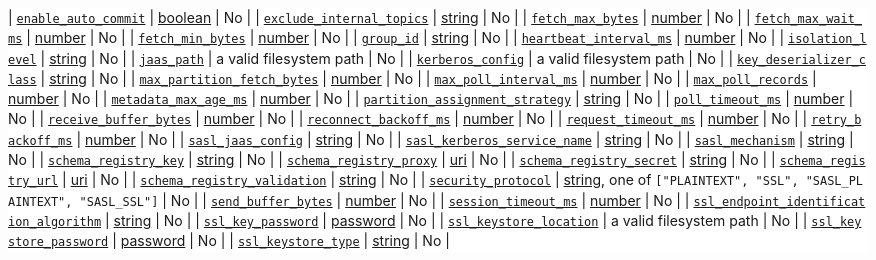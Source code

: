 | [`enable_auto_commit`](v10-10-0-plugins-inputs-kafka.md#v10.10.0-plugins-inputs-kafka-enable_auto_commit) | [boolean](/lsr/value-types.md#boolean) | No |
| [`exclude_internal_topics`](v10-10-0-plugins-inputs-kafka.md#v10.10.0-plugins-inputs-kafka-exclude_internal_topics) | [string](/lsr/value-types.md#string) | No |
| [`fetch_max_bytes`](v10-10-0-plugins-inputs-kafka.md#v10.10.0-plugins-inputs-kafka-fetch_max_bytes) | [number](/lsr/value-types.md#number) | No |
| [`fetch_max_wait_ms`](v10-10-0-plugins-inputs-kafka.md#v10.10.0-plugins-inputs-kafka-fetch_max_wait_ms) | [number](/lsr/value-types.md#number) | No |
| [`fetch_min_bytes`](v10-10-0-plugins-inputs-kafka.md#v10.10.0-plugins-inputs-kafka-fetch_min_bytes) | [number](/lsr/value-types.md#number) | No |
| [`group_id`](v10-10-0-plugins-inputs-kafka.md#v10.10.0-plugins-inputs-kafka-group_id) | [string](/lsr/value-types.md#string) | No |
| [`heartbeat_interval_ms`](v10-10-0-plugins-inputs-kafka.md#v10.10.0-plugins-inputs-kafka-heartbeat_interval_ms) | [number](/lsr/value-types.md#number) | No |
| [`isolation_level`](v10-10-0-plugins-inputs-kafka.md#v10.10.0-plugins-inputs-kafka-isolation_level) | [string](/lsr/value-types.md#string) | No |
| [`jaas_path`](v10-10-0-plugins-inputs-kafka.md#v10.10.0-plugins-inputs-kafka-jaas_path) | a valid filesystem path | No |
| [`kerberos_config`](v10-10-0-plugins-inputs-kafka.md#v10.10.0-plugins-inputs-kafka-kerberos_config) | a valid filesystem path | No |
| [`key_deserializer_class`](v10-10-0-plugins-inputs-kafka.md#v10.10.0-plugins-inputs-kafka-key_deserializer_class) | [string](/lsr/value-types.md#string) | No |
| [`max_partition_fetch_bytes`](v10-10-0-plugins-inputs-kafka.md#v10.10.0-plugins-inputs-kafka-max_partition_fetch_bytes) | [number](/lsr/value-types.md#number) | No |
| [`max_poll_interval_ms`](v10-10-0-plugins-inputs-kafka.md#v10.10.0-plugins-inputs-kafka-max_poll_interval_ms) | [number](/lsr/value-types.md#number) | No |
| [`max_poll_records`](v10-10-0-plugins-inputs-kafka.md#v10.10.0-plugins-inputs-kafka-max_poll_records) | [number](/lsr/value-types.md#number) | No |
| [`metadata_max_age_ms`](v10-10-0-plugins-inputs-kafka.md#v10.10.0-plugins-inputs-kafka-metadata_max_age_ms) | [number](/lsr/value-types.md#number) | No |
| [`partition_assignment_strategy`](v10-10-0-plugins-inputs-kafka.md#v10.10.0-plugins-inputs-kafka-partition_assignment_strategy) | [string](/lsr/value-types.md#string) | No |
| [`poll_timeout_ms`](v10-10-0-plugins-inputs-kafka.md#v10.10.0-plugins-inputs-kafka-poll_timeout_ms) | [number](/lsr/value-types.md#number) | No |
| [`receive_buffer_bytes`](v10-10-0-plugins-inputs-kafka.md#v10.10.0-plugins-inputs-kafka-receive_buffer_bytes) | [number](/lsr/value-types.md#number) | No |
| [`reconnect_backoff_ms`](v10-10-0-plugins-inputs-kafka.md#v10.10.0-plugins-inputs-kafka-reconnect_backoff_ms) | [number](/lsr/value-types.md#number) | No |
| [`request_timeout_ms`](v10-10-0-plugins-inputs-kafka.md#v10.10.0-plugins-inputs-kafka-request_timeout_ms) | [number](/lsr/value-types.md#number) | No |
| [`retry_backoff_ms`](v10-10-0-plugins-inputs-kafka.md#v10.10.0-plugins-inputs-kafka-retry_backoff_ms) | [number](/lsr/value-types.md#number) | No |
| [`sasl_jaas_config`](v10-10-0-plugins-inputs-kafka.md#v10.10.0-plugins-inputs-kafka-sasl_jaas_config) | [string](/lsr/value-types.md#string) | No |
| [`sasl_kerberos_service_name`](v10-10-0-plugins-inputs-kafka.md#v10.10.0-plugins-inputs-kafka-sasl_kerberos_service_name) | [string](/lsr/value-types.md#string) | No |
| [`sasl_mechanism`](v10-10-0-plugins-inputs-kafka.md#v10.10.0-plugins-inputs-kafka-sasl_mechanism) | [string](/lsr/value-types.md#string) | No |
| [`schema_registry_key`](v10-10-0-plugins-inputs-kafka.md#v10.10.0-plugins-inputs-kafka-schema_registry_key) | [string](/lsr/value-types.md#string) | No |
| [`schema_registry_proxy`](v10-10-0-plugins-inputs-kafka.md#v10.10.0-plugins-inputs-kafka-schema_registry_proxy) | [uri](/lsr/value-types.md#uri) | No |
| [`schema_registry_secret`](v10-10-0-plugins-inputs-kafka.md#v10.10.0-plugins-inputs-kafka-schema_registry_secret) | [string](/lsr/value-types.md#string) | No |
| [`schema_registry_url`](v10-10-0-plugins-inputs-kafka.md#v10.10.0-plugins-inputs-kafka-schema_registry_url) | [uri](/lsr/value-types.md#uri) | No |
| [`schema_registry_validation`](v10-10-0-plugins-inputs-kafka.md#v10.10.0-plugins-inputs-kafka-schema_registry_validation) | [string](/lsr/value-types.md#string) | No |
| [`security_protocol`](v10-10-0-plugins-inputs-kafka.md#v10.10.0-plugins-inputs-kafka-security_protocol) | [string](/lsr/value-types.md#string), one of `["PLAINTEXT", "SSL", "SASL_PLAINTEXT", "SASL_SSL"]` | No |
| [`send_buffer_bytes`](v10-10-0-plugins-inputs-kafka.md#v10.10.0-plugins-inputs-kafka-send_buffer_bytes) | [number](/lsr/value-types.md#number) | No |
| [`session_timeout_ms`](v10-10-0-plugins-inputs-kafka.md#v10.10.0-plugins-inputs-kafka-session_timeout_ms) | [number](/lsr/value-types.md#number) | No |
| [`ssl_endpoint_identification_algorithm`](v10-10-0-plugins-inputs-kafka.md#v10.10.0-plugins-inputs-kafka-ssl_endpoint_identification_algorithm) | [string](/lsr/value-types.md#string) | No |
| [`ssl_key_password`](v10-10-0-plugins-inputs-kafka.md#v10.10.0-plugins-inputs-kafka-ssl_key_password) | [password](/lsr/value-types.md#password) | No |
| [`ssl_keystore_location`](v10-10-0-plugins-inputs-kafka.md#v10.10.0-plugins-inputs-kafka-ssl_keystore_location) | a valid filesystem path | No |
| [`ssl_keystore_password`](v10-10-0-plugins-inputs-kafka.md#v10.10.0-plugins-inputs-kafka-ssl_keystore_password) | [password](/lsr/value-types.md#password) | No |
| [`ssl_keystore_type`](v10-10-0-plugins-inputs-kafka.md#v10.10.0-plugins-inputs-kafka-ssl_keystore_type) | [string](/lsr/value-types.md#string) | No |